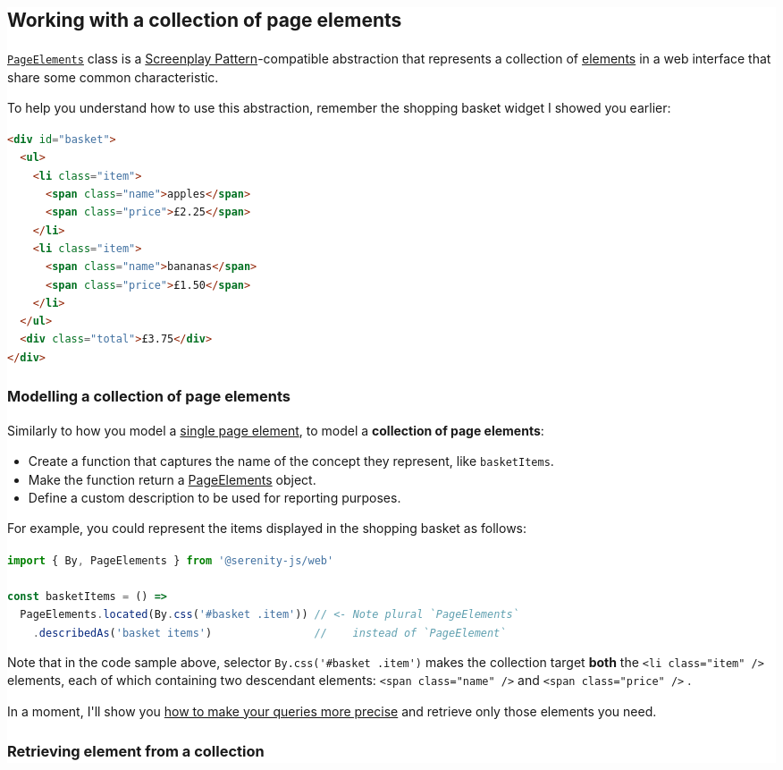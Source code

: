 ## Working with a collection of page elements

[`PageElements`](/api/web/class/PageElements) class is a [Screenplay Pattern](/handbook/design/screenplay-pattern)-compatible
abstraction that represents a collection of [elements](https://developer.mozilla.org/en-US/docs/Glossary/Element) in a web interface
that share some common characteristic.

To help you understand how to use this abstraction, remember the shopping basket widget I showed you earlier:

```html
<div id="basket">
  <ul>
    <li class="item">
      <span class="name">apples</span>
      <span class="price">£2.25</span>
    </li>
    <li class="item">
      <span class="name">bananas</span>
      <span class="price">£1.50</span>
    </li>
  </ul>
  <div class="total">£3.75</div>
</div>
```

### Modelling a collection of page elements

Similarly to how you model a [single page element](/handbook/web-testing/page-element-query-language/#modelling-a-single-page-element), to model a **collection of page elements**:
- Create a function that captures the name of the concept they represent, like `basketItems`.
- Make the function return a [PageElements](/api/web/class/PageElements/#located) object.
- Define a custom description to be used for reporting purposes.

For example, you could represent the items displayed in the shopping basket as follows:

```typescript
import { By, PageElements } from '@serenity-js/web'

const basketItems = () =>
  PageElements.located(By.css('#basket .item')) // <- Note plural `PageElements` 
    .describedAs('basket items')                //    instead of `PageElement`
```

Note that in the code sample above, selector `By.css('#basket .item')` makes the collection target **both** the `<li class="item" />` elements,
each of which containing two descendant elements: `<span class="name" />` and `<span class="price" />` .

In a moment, I'll show you [how to make your queries more precise](/handbook/web-testing/page-element-query-language/#querying-page-elements)
and retrieve only those elements you need.

### Retrieving element from a collection
